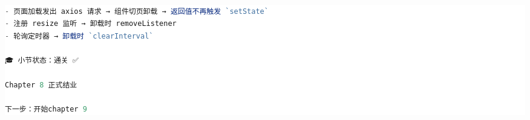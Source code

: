   ```js
- 页面加载发出 axios 请求 → 组件切页卸载 → 返回值不再触发 `setState`
- 注册 resize 监听 → 卸载时 removeListener
- 轮询定时器 → 卸载时 `clearInterval`

🎓 小节状态：通关 ✅

Chapter 8 正式结业

下一步：开始chapter 9
